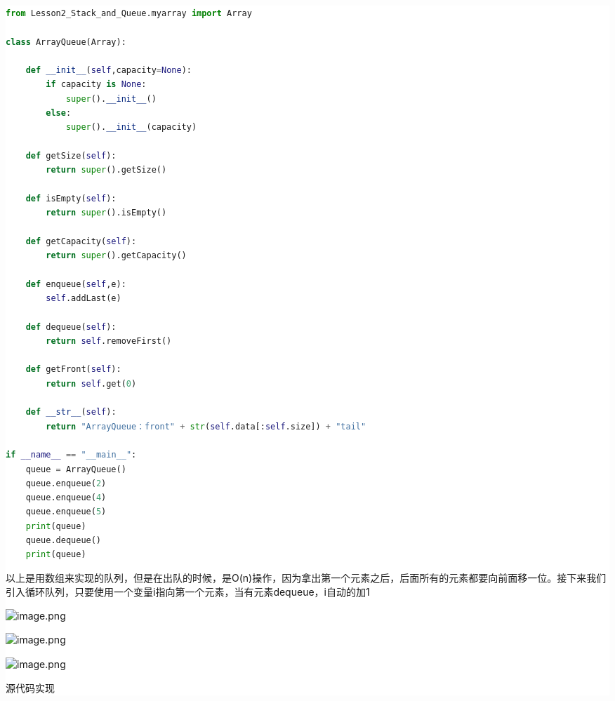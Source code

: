 ```python
from Lesson2_Stack_and_Queue.myarray import Array

class ArrayQueue(Array):

    def __init__(self,capacity=None):
        if capacity is None:
            super().__init__()
        else:
            super().__init__(capacity)

    def getSize(self):
        return super().getSize()

    def isEmpty(self):
        return super().isEmpty()

    def getCapacity(self):
        return super().getCapacity()

    def enqueue(self,e):
        self.addLast(e)

    def dequeue(self):
        return self.removeFirst()

    def getFront(self):
        return self.get(0)

    def __str__(self):
        return "ArrayQueue：front" + str(self.data[:self.size]) + "tail"

if __name__ == "__main__":
    queue = ArrayQueue()
    queue.enqueue(2)
    queue.enqueue(4)
    queue.enqueue(5)
    print(queue)
    queue.dequeue()
    print(queue)
```

以上是用数组来实现的队列，但是在出队的时候，是O(n)操作，因为拿出第一个元素之后，后面所有的元素都要向前面移一位。接下来我们引入循环队列，只要使用一个变量i指向第一个元素，当有元素dequeue，i自动的加1

![image.png](https://upload-images.jianshu.io/upload_images/6853111-95edd75e29cf223f.png?imageMogr2/auto-orient/strip%7CimageView2/2/w/1240)

![image.png](https://upload-images.jianshu.io/upload_images/6853111-61086342d8d8fff7.png?imageMogr2/auto-orient/strip%7CimageView2/2/w/1240)

![image.png](https://upload-images.jianshu.io/upload_images/6853111-9f3472cf48b88f8f.png?imageMogr2/auto-orient/strip%7CimageView2/2/w/1240)

源代码实现
